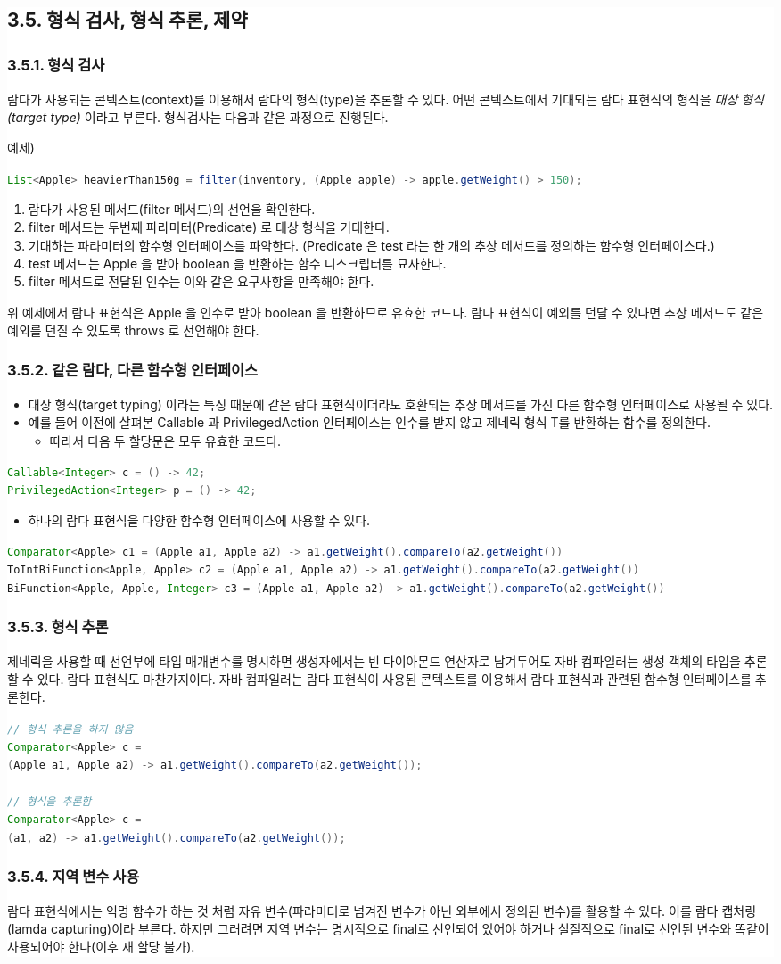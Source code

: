 ## 3.5. 형식 검사, 형식 추론, 제약
### 3.5.1. 형식 검사
람다가 사용되는 콘텍스트(context)를 이용해서 람다의 형식(type)을 추론할 수 있다. 어떤 콘텍스트에서 기대되는 람다 표현식의 형식을 *대상 형식(target type)* 이라고 부른다. 형식검사는 다음과 같은 과정으로 진행된다.

예제) 
~~~java
List<Apple> heavierThan150g = filter(inventory, (Apple apple) -> apple.getWeight() > 150);
~~~

1. 람다가 사용된 메서드(filter 메서드)의 선언을 확인한다.
2. filter 메서드는 두번째 파라미터(Predicate<Apple>) 로 대상 형식을 기대한다.
3. 기대하는 파라미터의 함수형 인터페이스를 파악한다. (Predicate<Apple> 은 test 라는 한 개의 추상 메서드를 정의하는 함수형 인터페이스다.)
4. test 메서드는 Apple 을 받아 boolean 을 반환하는 함수 디스크립터를 묘사한다.
5. filter 메서드로 전달된 인수는 이와 같은 요구사항을 만족해야 한다.

위 예제에서 람다 표현식은 Apple 을 인수로 받아 boolean 을 반환하므로 유효한 코드다. 람다 표현식이 예외를 던달 수 있다면 추상 메서드도 같은 예외를 던질 수 있도록 throws 로 선언해야 한다.

### 3.5.2. 같은 람다, 다른 함수형 인터페이스
 - 대상 형식(target typing) 이라는 특징 때문에 같은 람다 표현식이더라도 호환되는 추상 메서드를 가진 다른 함수형 인터페이스로 사용될 수 있다.
 - 예를 들어 이전에 살펴본 Callable 과 PrivilegedAction 인터페이스는 인수를 받지 않고 제네릭 형식 T를 반환하는 함수를 정의한다.
   - 따라서 다음 두 할당문은 모두 유효한 코드다.
~~~java
Callable<Integer> c = () -> 42;
PrivilegedAction<Integer> p = () -> 42;
~~~

 - 하나의 람다 표현식을 다양한 함수형 인터페이스에 사용할 수 있다.
~~~java
Comparator<Apple> c1 = (Apple a1, Apple a2) -> a1.getWeight().compareTo(a2.getWeight())
ToIntBiFunction<Apple, Apple> c2 = (Apple a1, Apple a2) -> a1.getWeight().compareTo(a2.getWeight())
BiFunction<Apple, Apple, Integer> c3 = (Apple a1, Apple a2) -> a1.getWeight().compareTo(a2.getWeight())
~~~

### 3.5.3. 형식 추론

제네릭을 사용할 때 선언부에 타입 매개변수를 명시하면 생성자에서는 빈 다이아몬드 연산자로 남겨두어도 자바 컴파일러는 생성 객체의 타입을 추론할 수 있다. 람다 표현식도 마찬가지이다. 자바 컴파일러는 람다 표현식이 사용된 콘텍스트를 이용해서 람다 표현식과 관련된 함수형 인터페이스를 추론한다.
~~~java
// 형식 추론을 하지 않음
Comparator<Apple> c =
(Apple a1, Apple a2) -> a1.getWeight().compareTo(a2.getWeight());

// 형식을 추론함
Comparator<Apple> c =
(a1, a2) -> a1.getWeight().compareTo(a2.getWeight());
~~~

### 3.5.4. 지역 변수 사용

람다 표현식에서는 익명 함수가 하는 것 처럼 자유 변수(파라미터로 넘겨진 변수가 아닌 외부에서 정의된 변수)를 활용할 수 있다. 이를 람다 캡처링(lamda capturing)이라 부른다. 하지만 그러려면 지역 변수는 명시적으로 final로 선언되어 있어야 하거나 실질적으로 final로 선언된 변수와 똑같이 사용되어야 한다(이후 재 할당 불가).
